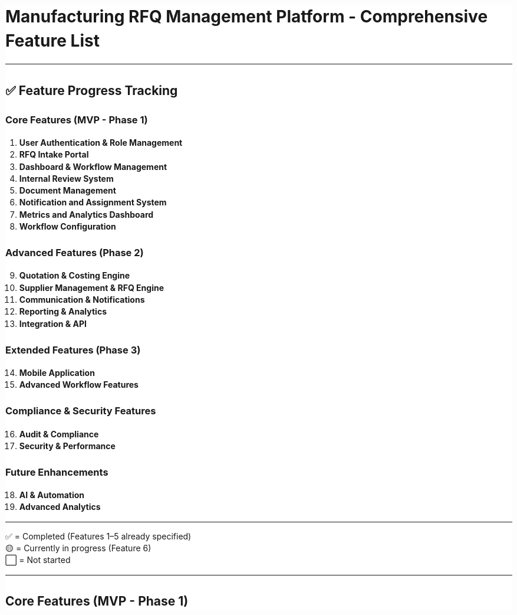 
# Manufacturing RFQ Management Platform - Comprehensive Feature List

---

## ✅ Feature Progress Tracking

### Core Features (MVP - Phase 1)

1. **User Authentication & Role Management**   
2. **RFQ Intake Portal**   
3. **Dashboard & Workflow Management**   
4. **Internal Review System**   
5. **Document Management**   
6. **Notification and Assignment System**   
7. **Metrics and Analytics Dashboard**  
8. **Workflow Configuration**

### Advanced Features (Phase 2)

9. **Quotation & Costing Engine**  
10. **Supplier Management & RFQ Engine**  
11. **Communication & Notifications**  
12. **Reporting & Analytics**  
13. **Integration & API**

### Extended Features (Phase 3)

14. **Mobile Application**  
15. **Advanced Workflow Features**

### Compliance & Security Features

16. **Audit & Compliance**  
17. **Security & Performance**

### Future Enhancements

18. **AI & Automation**  
19. **Advanced Analytics**

---

✅ = Completed (Features 1–5 already specified)  
🟡 = Currently in progress (Feature 6)  
⬜ = Not started


---
## Core Features (MVP - Phase 1)
